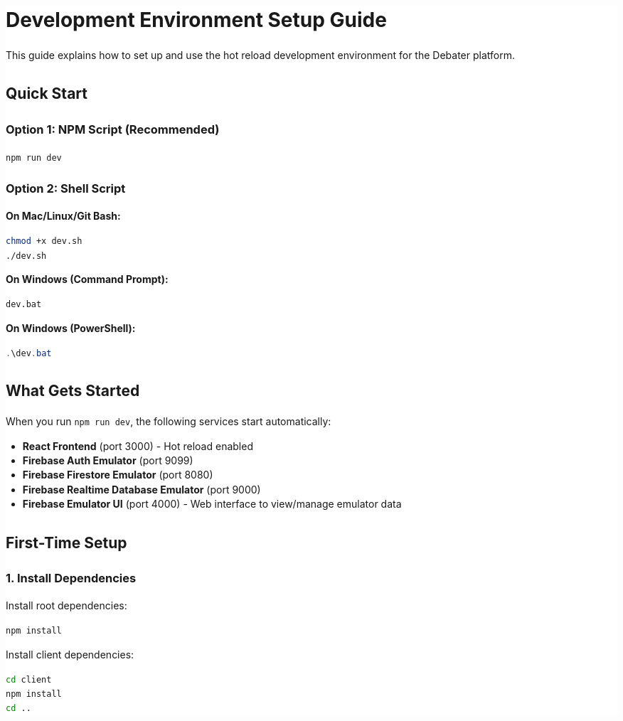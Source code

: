 # Development Environment Setup Guide

This guide explains how to set up and use the hot reload development environment for the Debater platform.

## Quick Start

### Option 1: NPM Script (Recommended)
```bash
npm run dev
```

### Option 2: Shell Script

**On Mac/Linux/Git Bash:**
```bash
chmod +x dev.sh
./dev.sh
```

**On Windows (Command Prompt):**
```cmd
dev.bat
```

**On Windows (PowerShell):**
```powershell
.\dev.bat
```

## What Gets Started

When you run `npm run dev`, the following services start automatically:

- **React Frontend** (port 3000) - Hot reload enabled
- **Firebase Auth Emulator** (port 9099)
- **Firebase Firestore Emulator** (port 8080)
- **Firebase Realtime Database Emulator** (port 9000)
- **Firebase Emulator UI** (port 4000) - Web interface to view/manage emulator data

## First-Time Setup

### 1. Install Dependencies

Install root dependencies:
```bash
npm install
```

Install client dependencies:
```bash
cd client
npm install
cd ..
```
